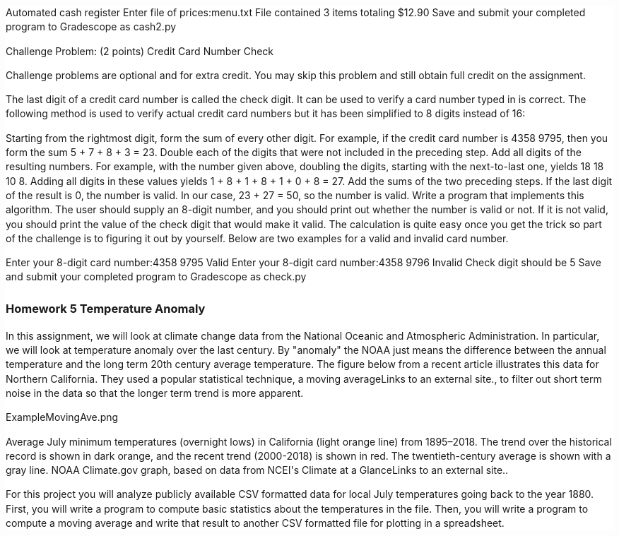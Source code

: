 Automated cash register
Enter file of prices:menu.txt
File contained 3 items totaling $12.90
Save and submit your completed program to Gradescope as cash2.py

Challenge Problem: (2 points) Credit Card Number Check

Challenge problems are optional and for extra credit. You may skip this problem and still obtain full credit on the assignment. 

The last digit of a credit card number is called the check digit. It can be used to verify a card number typed in is correct. The following method is used to verify actual credit card numbers but it has been simplified to 8 digits instead of 16:

Starting from the rightmost digit, form the sum of every other digit. For example, if the credit card number is 4358 9795, then you form the sum 5 + 7 + 8 + 3 = 23.
Double each of the digits that were not included in the preceding step. Add all digits of the resulting numbers. For example, with the number given above, doubling the digits, starting with the next-to-last one, yields 18 18 10 8. Adding all digits in these values yields 1 + 8 + 1 + 8 + 1 + 0 + 8 = 27.
Add the sums of the two preceding steps. If the last digit of the result is 0, the number is valid. In our case, 23 + 27 = 50, so the number is valid.
Write a program that implements this algorithm. The user should supply an 8-digit number, and you should print out whether the number is valid or not. If it is not valid, you should print the value of the check digit that would make it valid. The calculation is quite easy once you get the trick so part of the challenge is to figuring it out by yourself. Below are two examples for a valid and invalid card number.

Enter your 8-digit card number:4358 9795
Valid
Enter your 8-digit card number:4358 9796
Invalid
Check digit should be 5
Save and submit your completed program to Gradescope as check.py

### Homework 5 Temperature Anomaly 
In this assignment, we will look at climate change data from the National Oceanic and Atmospheric Administration. In particular, we will look at temperature anomaly over the last century. By "anomaly" the NOAA just means the difference between the annual temperature and the long term 20th century average temperature. The figure below from a recent article illustrates this data for Northern California. They used a popular statistical technique, a moving averageLinks to an external site., to filter out short term noise in the data so that the longer term trend is more apparent.

ExampleMovingAve.png  

Average July minimum temperatures (overnight lows) in California  (light orange line) from 1895–2018. The trend over the historical record is shown in dark orange, and the recent trend (2000-2018) is shown in red. The twentieth-century average is shown with a gray line. NOAA Climate.gov graph, based on data from NCEI's Climate at a GlanceLinks to an external site..

For this project you will analyze publicly available CSV formatted data for local July temperatures going back to the year 1880. First, you will write a program to compute basic statistics about the temperatures in the file. Then, you will write a program to compute a moving average and write that result to another CSV formatted file for plotting in a spreadsheet. 
